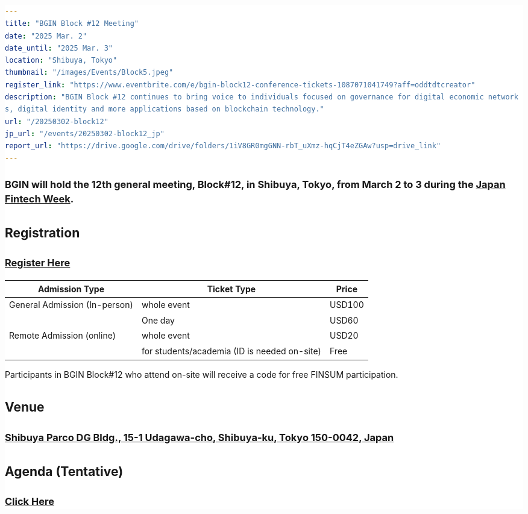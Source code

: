 ```yaml
---
title: "BGIN Block #12 Meeting"
date: "2025 Mar. 2"
date_until: "2025 Mar. 3"
location: "Shibuya, Tokyo"
thumbnail: "/images/Events/Block5.jpeg"
register_link: "https://www.eventbrite.com/e/bgin-block12-conference-tickets-1087071041749?aff=oddtdtcreator"
description: "BGIN Block #12 continues to bring voice to individuals focused on governance for digital economic networks, digital identity and more applications based on blockchain technology."
url: "/20250302-block12"
jp_url: "/events/20250302-block12_jp"
report_url: "https://drive.google.com/drive/folders/1iV8GR0mgGNN-rbT_uXmz-hqCjT4eZGAw?usp=drive_link"
---
```


### BGIN will hold the 12th general meeting, Block#12, in Shibuya, Tokyo, from March 2 to 3 during the [Japan Fintech Week](https://www.fsa.go.jp/policy/japanfintechweek/2025/index_en.html).

## Registration

### <b style="color:red;">[Register Here](https://www.eventbrite.com/e/bgin-block12-conference-tickets-1087071041749?aff=oddtdtcreator)</b>

| Admission Type                | Ticket Type                                  | Price  |
| ----------------------------- | -------------------------------------------- | ------ |
| General Admission (In-person) | whole event                                  | USD100 |
|                               | One day                                      | USD60  |
| Remote Admission (online)     | whole event                                  | USD20  |
|                               | for students/academia (ID is needed on-site) | Free   |

Participants in BGIN Block#12 who attend on-site will receive a code for free FINSUM participation.

## Venue

### <b>[Shibuya Parco DG Bldg., 15-1 Udagawa-cho, Shibuya-ku, Tokyo 150-0042, Japan](https://maps.app.goo.gl/iZc37UYCEVfbgGCt6)</b>

## Agenda (Tentative)

### <b style="color:red;">[Click Here](https://docs.google.com/document/d/1TYrHfH0iVjBsC6nAC7_EWt-TgmKqotjW/edit)</b>
